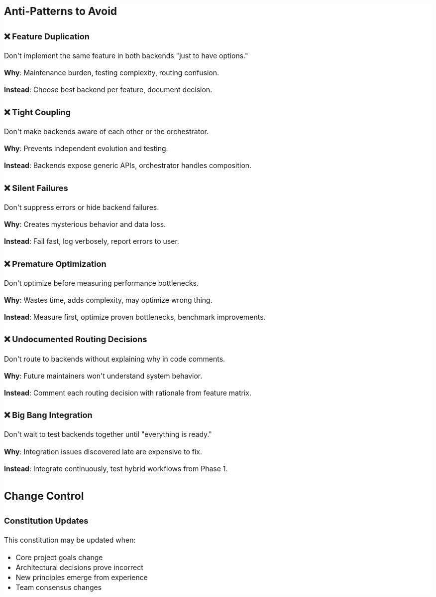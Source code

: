 ## Anti-Patterns to Avoid

### ❌ Feature Duplication
Don't implement the same feature in both backends "just to have options."

**Why**: Maintenance burden, testing complexity, routing confusion.

**Instead**: Choose best backend per feature, document decision.

### ❌ Tight Coupling
Don't make backends aware of each other or the orchestrator.

**Why**: Prevents independent evolution and testing.

**Instead**: Backends expose generic APIs, orchestrator handles composition.

### ❌ Silent Failures
Don't suppress errors or hide backend failures.

**Why**: Creates mysterious behavior and data loss.

**Instead**: Fail fast, log verbosely, report errors to user.

### ❌ Premature Optimization
Don't optimize before measuring performance bottlenecks.

**Why**: Wastes time, adds complexity, may optimize wrong thing.

**Instead**: Measure first, optimize proven bottlenecks, benchmark improvements.

### ❌ Undocumented Routing Decisions
Don't route to backends without explaining why in code comments.

**Why**: Future maintainers won't understand system behavior.

**Instead**: Comment each routing decision with rationale from feature matrix.

### ❌ Big Bang Integration
Don't wait to test backends together until "everything is ready."

**Why**: Integration issues discovered late are expensive to fix.

**Instead**: Integrate continuously, test hybrid workflows from Phase 1.

## Change Control

### Constitution Updates
This constitution may be updated when:
- Core project goals change
- Architectural decisions prove incorrect
- New principles emerge from experience
- Team consensus changes
